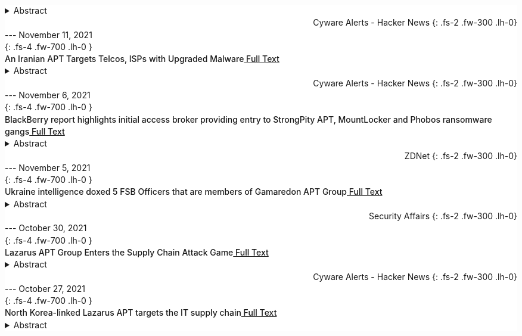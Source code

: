 <details><summary>Abstract</summary></details>
<div style="text-align: right" markdown="1">
Cyware Alerts - Hacker News
{: .fs-2 .fw-300 .lh-0}
</div>
---
November 11, 2021 <br>
{: .fs-4 .fw-700 .lh-0  }
<p style="font-weight:500; margin:0px" markdown="1">
An Iranian APT Targets Telcos, ISPs with Upgraded Malware<a href="https://cyware.com/news/an-iranian-apt-targets-telcos-isps-with-upgraded-malware-306e7e8b"> Full Text</a>
</p>
<details><summary>Abstract</summary></details>
<div style="text-align: right" markdown="1">
Cyware Alerts - Hacker News
{: .fs-2 .fw-300 .lh-0}
</div>
---
November 6, 2021 <br>
{: .fs-4 .fw-700 .lh-0  }
<p style="font-weight:500; margin:0px" markdown="1">
BlackBerry report highlights initial access broker providing entry to StrongPity APT, MountLocker and Phobos ransomware gangs<a href="https://www.zdnet.com/article/blackberry-report-highlights-initial-access-broker-providing-entry-to-strongpity-apt-mountlocker-and-phobos-ransomware-gangs/?&amp;web_view=true"> Full Text</a>
</p>
<details><summary>Abstract</summary></details>
<div style="text-align: right" markdown="1">
ZDNet
{: .fs-2 .fw-300 .lh-0}
</div>
---
November 5, 2021 <br>
{: .fs-4 .fw-700 .lh-0  }
<p style="font-weight:500; margin:0px" markdown="1">
Ukraine intelligence doxed 5 FSB Officers that are members of Gamaredon APT Group<a href="https://securityaffairs.co/wordpress/124231/apt/fsb-members-gamaredon-doxed.html"> Full Text</a>
</p>
<details><summary>Abstract</summary></details>
<div style="text-align: right" markdown="1">
Security Affairs
{: .fs-2 .fw-300 .lh-0}
</div>
---
October 30, 2021 <br>
{: .fs-4 .fw-700 .lh-0  }
<p style="font-weight:500; margin:0px" markdown="1">
Lazarus APT Group Enters the Supply Chain Attack Game<a href="https://cyware.com/news/lazarus-apt-group-enters-the-supply-chain-attack-game-63e5f173"> Full Text</a>
</p>
<details><summary>Abstract</summary></details>
<div style="text-align: right" markdown="1">
Cyware Alerts - Hacker News
{: .fs-2 .fw-300 .lh-0}
</div>
---
October 27, 2021 <br>
{: .fs-4 .fw-700 .lh-0  }
<p style="font-weight:500; margin:0px" markdown="1">
North Korea-linked Lazarus APT targets the IT supply chain<a href="https://securityaffairs.co/wordpress/123831/apt/north-korea-lazarus-supply-chain.html"> Full Text</a>
</p>
<details><summary>Abstract</summary></details>